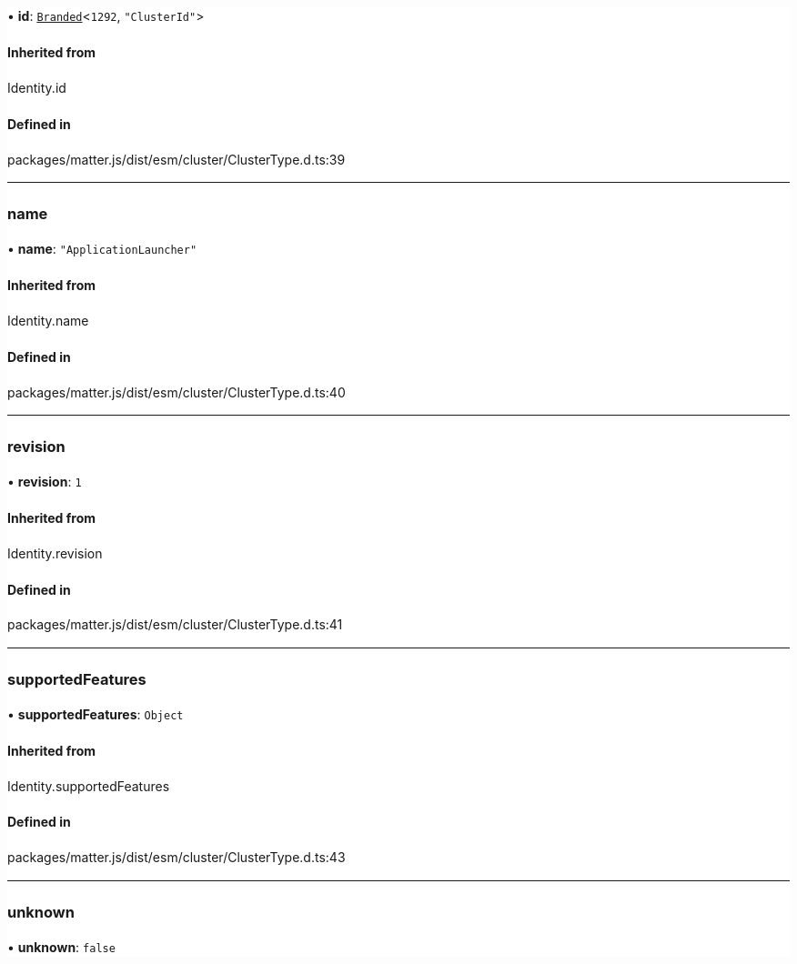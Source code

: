 • **id**: [`Branded`](../modules/util_export.md#branded)\<``1292``, ``"ClusterId"``\>

#### Inherited from

Identity.id

#### Defined in

packages/matter.js/dist/esm/cluster/ClusterType.d.ts:39

___

### name

• **name**: ``"ApplicationLauncher"``

#### Inherited from

Identity.name

#### Defined in

packages/matter.js/dist/esm/cluster/ClusterType.d.ts:40

___

### revision

• **revision**: ``1``

#### Inherited from

Identity.revision

#### Defined in

packages/matter.js/dist/esm/cluster/ClusterType.d.ts:41

___

### supportedFeatures

• **supportedFeatures**: `Object`

#### Inherited from

Identity.supportedFeatures

#### Defined in

packages/matter.js/dist/esm/cluster/ClusterType.d.ts:43

___

### unknown

• **unknown**: ``false``
